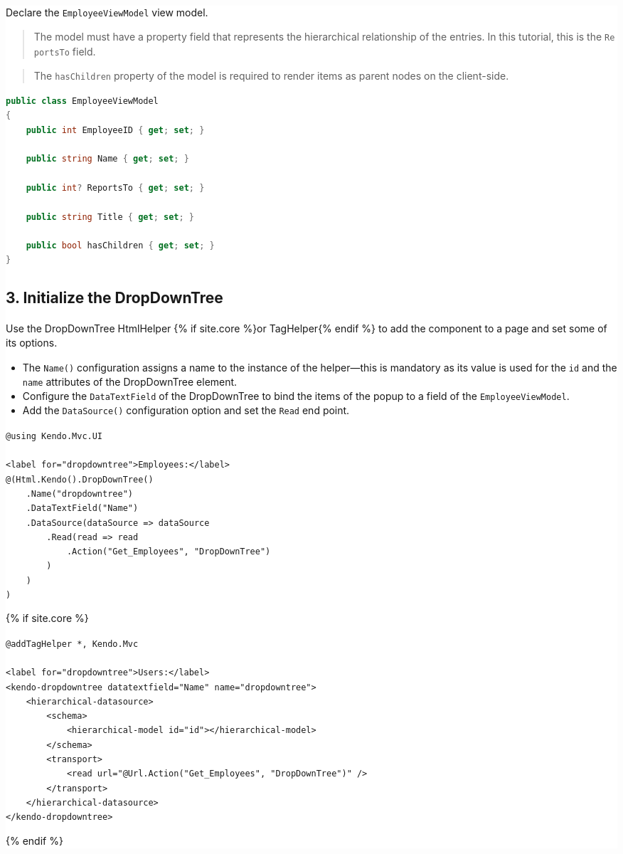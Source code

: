 Declare the `EmployeeViewModel` view model.

>The model must have a property field that represents the hierarchical relationship of the entries. In this tutorial, this is the `ReportsTo` field.

>The `hasChildren` property of the model is required to render items as parent nodes on the client-side.

```C#
public class EmployeeViewModel
{
    public int EmployeeID { get; set; }

    public string Name { get; set; }

    public int? ReportsTo { get; set; }

    public string Title { get; set; }

    public bool hasChildren { get; set; }
}
```

## 3. Initialize the DropDownTree

Use the DropDownTree HtmlHelper {% if site.core %}or TagHelper{% endif %} to add the component to a page and set some of its options.

* The `Name()` configuration assigns a name to the instance of the helper&mdash;this is mandatory as its value is used for the `id` and the `name` attributes of the DropDownTree element.
* Configure the `DataTextField` of the DropDownTree to bind the items of the popup to a field of the `EmployeeViewModel`.
* Add the `DataSource()` configuration option and set the `Read` end point.   

```HtmlHelper
@using Kendo.Mvc.UI

<label for="dropdowntree">Employees:</label>
@(Html.Kendo().DropDownTree()
    .Name("dropdowntree")
    .DataTextField("Name")
    .DataSource(dataSource => dataSource
        .Read(read => read
            .Action("Get_Employees", "DropDownTree")
        )
    )
)
```
{% if site.core %}
```TagHelper
@addTagHelper *, Kendo.Mvc

<label for="dropdowntree">Users:</label>
<kendo-dropdowntree datatextfield="Name" name="dropdowntree">
    <hierarchical-datasource>
        <schema>
            <hierarchical-model id="id"></hierarchical-model>
        </schema>
        <transport>
            <read url="@Url.Action("Get_Employees", "DropDownTree")" />
        </transport>
    </hierarchical-datasource>
</kendo-dropdowntree>

```
{% endif %}
